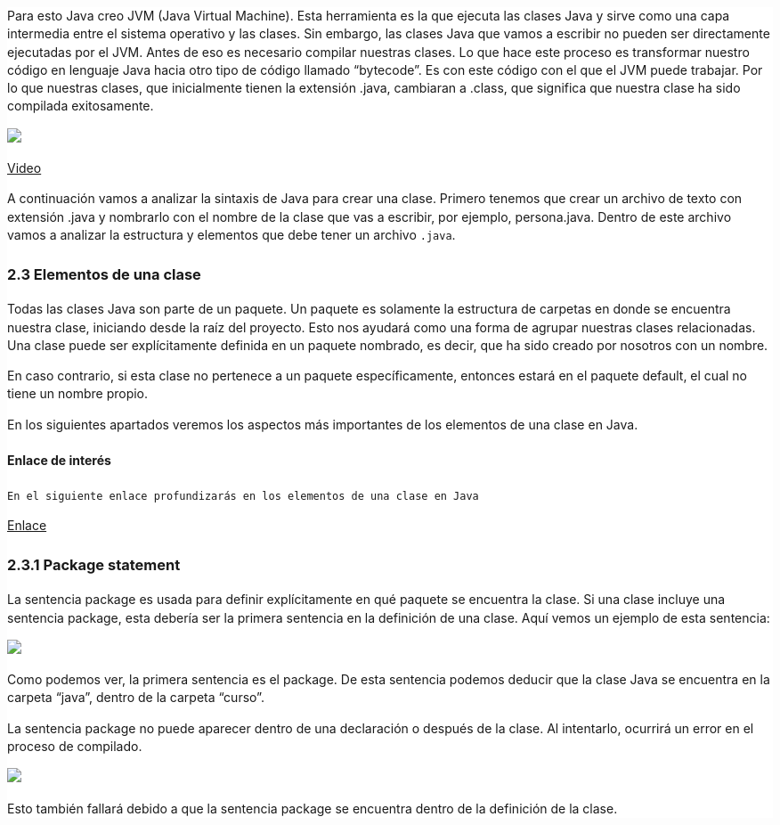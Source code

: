 Para esto Java creo JVM (Java Virtual Machine). Esta herramienta es la que ejecuta las clases Java y sirve como una capa intermedia entre el sistema operativo y las clases. Sin embargo, las clases Java que vamos a escribir no pueden ser directamente ejecutadas por el JVM. Antes de eso es necesario compilar nuestras clases. Lo que hace este proceso es transformar nuestro código en lenguaje Java hacia otro tipo de código llamado “bytecode”. Es con este código con el que el JVM puede trabajar. Por lo que nuestras clases, que inicialmente tienen la extensión .java, cambiaran a .class, que significa que nuestra clase ha sido compilada exitosamente.        

<img src="images/c1/1-15-video.png">

[Video](https://www.youtube.com/watch?v=Lj97ujkeUXc&feature=emb_logo)

A  continuación vamos a analizar la sintaxis de Java para crear una clase. Primero tenemos que crear un archivo de texto con extensión .java y nombrarlo con el nombre de la clase que vas a escribir, por ejemplo, persona.java. Dentro de este archivo vamos a analizar la estructura y elementos que debe tener un archivo `.java`.  

### 2.3 Elementos de una clase

Todas  las clases Java son parte de un paquete. Un paquete es solamente la estructura de carpetas en donde se encuentra nuestra clase, iniciando desde la raíz del proyecto. Esto nos ayudará como una forma de agrupar nuestras clases relacionadas. Una clase puede ser explícitamente definida en un paquete nombrado, es decir, que ha sido creado por nosotros con un nombre.  

En caso contrario, si esta clase no pertenece a un paquete específicamente, entonces estará en el paquete default, el cual no tiene un nombre propio.  

En los siguientes apartados veremos los aspectos más importantes de los elementos de una clase en Java.  

#### Enlace de interés

```
En el siguiente enlace profundizarás en los elementos de una clase en Java
```

[Enlace](http://portafoliofundamentos.blogspot.com/2012/12/52-elementos-de-una-clase.html)


### 2.3.1 Package statement

La  sentencia package es usada para definir explícitamente en qué paquete se encuentra la clase. Si una clase incluye una sentencia package, esta debería ser la primera sentencia en la definición de una clase. Aquí vemos un ejemplo de esta sentencia:       

<img src="images/c1/1-16-package.png">

Como podemos ver, la primera sentencia es el package. De esta sentencia podemos deducir que la clase Java se encuentra en la carpeta “java”, dentro de la carpeta “curso”.      

La sentencia package no puede aparecer dentro de una declaración o después de la clase. Al intentarlo, ocurrirá un error en el proceso de compilado.       

<img src="images/c1/1-17-class.png">

Esto también fallará debido a que la sentencia package se encuentra dentro de la definición de la clase.      
